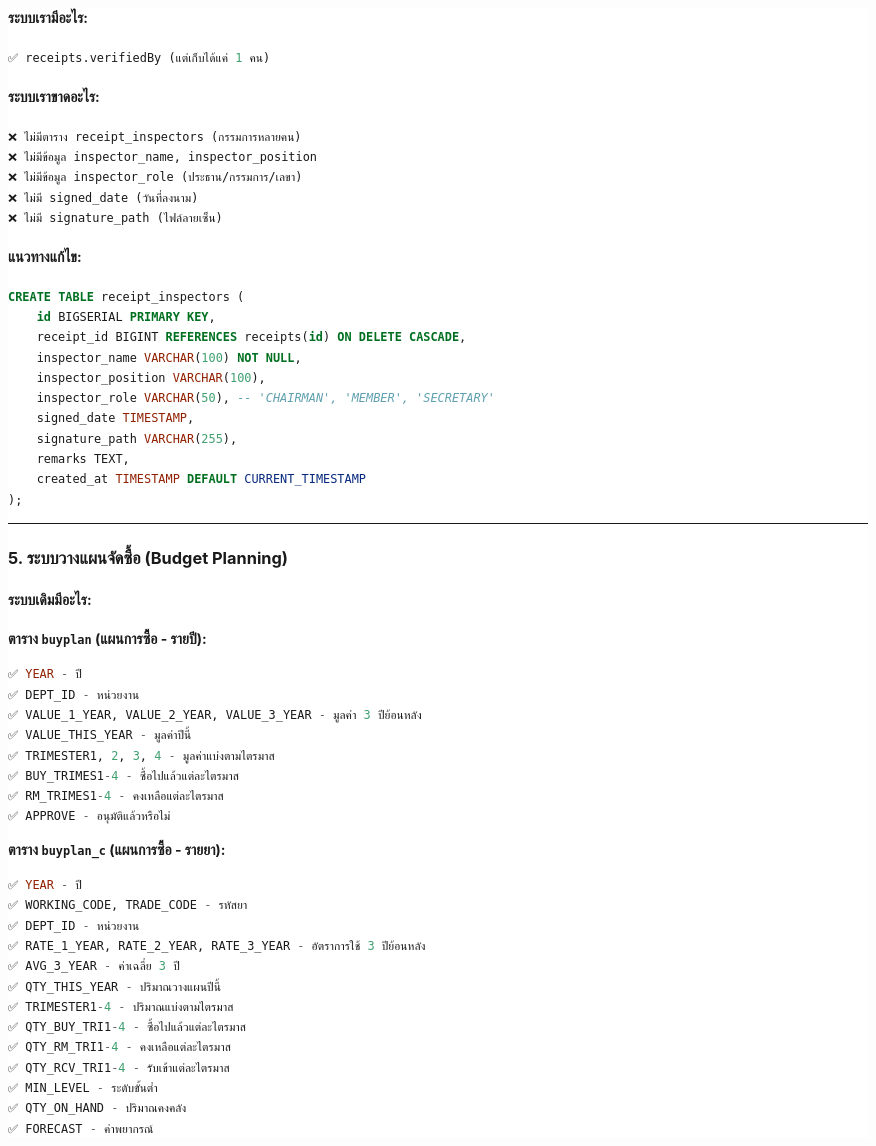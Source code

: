 #### ระบบเรามีอะไร:

```sql
✅ receipts.verifiedBy (แต่เก็บได้แค่ 1 คน)
```

#### ระบบเราขาดอะไร:

```
❌ ไม่มีตาราง receipt_inspectors (กรรมการหลายคน)
❌ ไม่มีข้อมูล inspector_name, inspector_position
❌ ไม่มีข้อมูล inspector_role (ประธาน/กรรมการ/เลขา)
❌ ไม่มี signed_date (วันที่ลงนาม)
❌ ไม่มี signature_path (ไฟล์ลายเซ็น)
```

#### แนวทางแก้ไข:

```sql
CREATE TABLE receipt_inspectors (
    id BIGSERIAL PRIMARY KEY,
    receipt_id BIGINT REFERENCES receipts(id) ON DELETE CASCADE,
    inspector_name VARCHAR(100) NOT NULL,
    inspector_position VARCHAR(100),
    inspector_role VARCHAR(50), -- 'CHAIRMAN', 'MEMBER', 'SECRETARY'
    signed_date TIMESTAMP,
    signature_path VARCHAR(255),
    remarks TEXT,
    created_at TIMESTAMP DEFAULT CURRENT_TIMESTAMP
);
```

---

### 5. ระบบวางแผนจัดซื้อ (Budget Planning)

#### ระบบเดิมมีอะไร:

**ตาราง `buyplan` (แผนการซื้อ - รายปี):**
```sql
✅ YEAR - ปี
✅ DEPT_ID - หน่วยงาน
✅ VALUE_1_YEAR, VALUE_2_YEAR, VALUE_3_YEAR - มูลค่า 3 ปีย้อนหลัง
✅ VALUE_THIS_YEAR - มูลค่าปีนี้
✅ TRIMESTER1, 2, 3, 4 - มูลค่าแบ่งตามไตรมาส
✅ BUY_TRIMES1-4 - ซื้อไปแล้วแต่ละไตรมาส
✅ RM_TRIMES1-4 - คงเหลือแต่ละไตรมาส
✅ APPROVE - อนุมัติแล้วหรือไม่
```

**ตาราง `buyplan_c` (แผนการซื้อ - รายยา):**
```sql
✅ YEAR - ปี
✅ WORKING_CODE, TRADE_CODE - รหัสยา
✅ DEPT_ID - หน่วยงาน
✅ RATE_1_YEAR, RATE_2_YEAR, RATE_3_YEAR - อัตราการใช้ 3 ปีย้อนหลัง
✅ AVG_3_YEAR - ค่าเฉลี่ย 3 ปี
✅ QTY_THIS_YEAR - ปริมาณวางแผนปีนี้
✅ TRIMESTER1-4 - ปริมาณแบ่งตามไตรมาส
✅ QTY_BUY_TRI1-4 - ซื้อไปแล้วแต่ละไตรมาส
✅ QTY_RM_TRI1-4 - คงเหลือแต่ละไตรมาส
✅ QTY_RCV_TRI1-4 - รับเข้าแต่ละไตรมาส
✅ MIN_LEVEL - ระดับขั้นต่ำ
✅ QTY_ON_HAND - ปริมาณคงคลัง
✅ FORECAST - ค่าพยากรณ์
```
